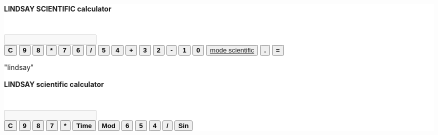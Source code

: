 <!DOCTYPE html>
<html>
<head>
    <meta charset="UTF-8">
    <meta name="viewport" content="width=device-width, initial-scale=1.0">
    <title>lindsay scientifique calculator</title>
    <link rel="stylesheet" href="style1.css">
</head>
<body>
    <div class="lindsay">
        <strong>LINDSAY SCIENTIFIC calculator</strong><br><br><br>
        <input type="text" id="display" disabled />
        <div class="buttons">
            <button onclick="clearDisplay()"><B>C</B></button>
            <button onclick="appendToDisplay('9')"><B>9</B></button>
            <button onclick="appendToDisplay('8')"><B>8</B></button>
            <button onclick="appendToDisplay('*')"><B>*</B></button>
            <button onclick="appendToDisplay('7')"><B>7</B></button>
            <button onclick="appendToDisplay('6')"><B>6</B></button>
            <button onclick="appendToDisplay('/')"><B>/</B></button>
            <button onclick="appendToDisplay('5')"><B>5</B></button>
            <button onclick="appendToDisplay('4')"><B>4</B></button>
            <button onclick="appendToDisplay('+')"><B>+</B></button>
            <button onclick="appendToDisplay('3')"><B>3</B></button>
            <button onclick="appendToDisplay('2')"><B>2</B></button>
            <button onclick="appendToDisplay('-')"><B>-</B></button>
            <button onclick="appendToDisplay('1')"><B>1</B></button>
            <button onclick="appendToDisplay('0')"><B>0</B></button>
            <button><a href="index1.html">mode scientific</a></button>
            <button onclick="appendToDisplay('.')"><B>.</B></button>
            <button onclick="calculateResult()"><B>=</B></button>
        </div>
        <p>"lindsay"</p>
    </div>
    <script src="script.js"></script>
</body>
</html>

<!DOCTYPE html>
<html>

<head>
    <meta charset="UTF-8">
    <meta name="viewport" content="width=device-width, initial-scale=1.0">
    <title>CALCULATRICE SCIENTIFIQUE</title>
    <link rel="stylesheet" href="style.css">
</head>

<body>
    <div class="lindsay">
        <strong>LINDSAY scientific calculator</strong><br><br><br>
        <input type="text" id="display" disabled />
        <div class="buttons">
            <button onclick="clearDisplay()"><B>C</B></button>
            <button onclick="appendToDisplay('9')"><B>9</B></button>
            <button onclick="appendToDisplay('8')"><B>8</B></button>
            <button onclick="appendToDisplay('7')"><B>7</B></button>
            <button onclick="appendToDisplay('*')"><B>*</B></button>
            <button onclick="displayCurrentTime()"><B>Time</B></button>
            <button onclick="appendToDisplay('%')"><B>Mod</B></button>
            <button onclick="appendToDisplay('6')"><B>6</B></button>
            <button onclick="appendToDisplay('5')"><B>5</B></button>
            <button onclick="appendToDisplay('4')"><B>4</B></button>
            <button onclick="appendToDisplay('/')"><B>/</B></button>
            <button onclick="calculateSin()"><B>Sin</B></button>